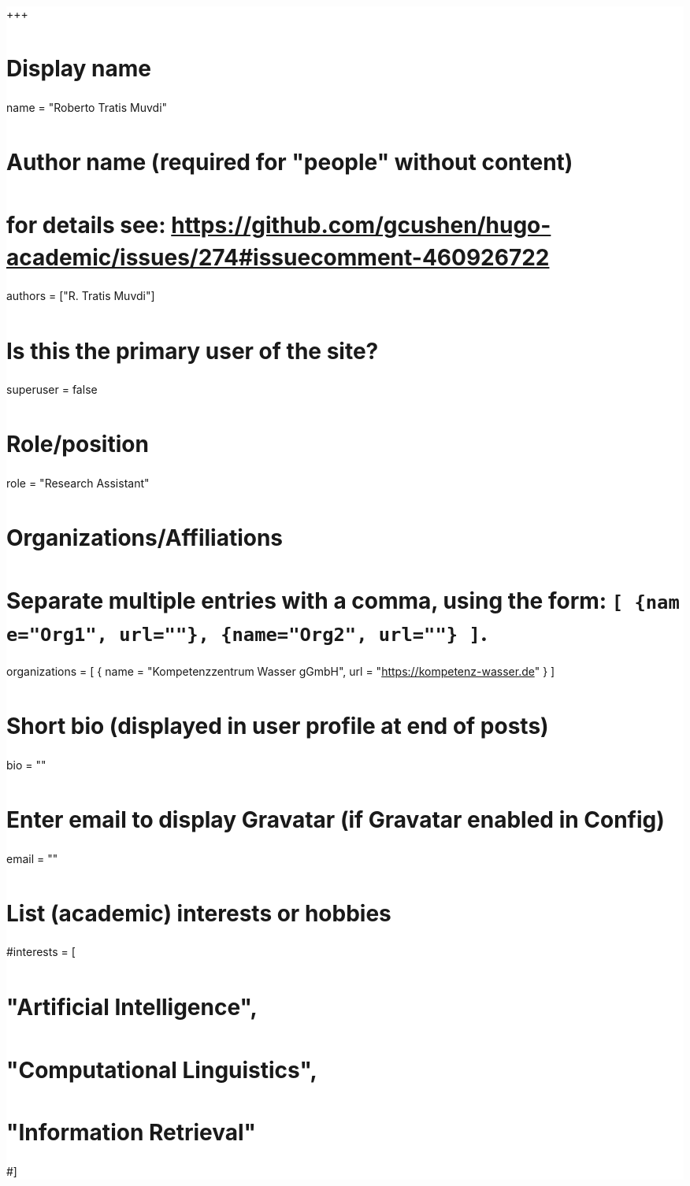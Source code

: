 +++
# Display name

name = "Roberto Tratis Muvdi"

# Author name (required for "people" without content) 
# for details see: https://github.com/gcushen/hugo-academic/issues/274#issuecomment-460926722


authors = ["R. Tratis Muvdi"]


# Is this the primary user of the site?
superuser = false

# Role/position
role = "Research Assistant"

# Organizations/Affiliations
#   Separate multiple entries with a comma, using the form: `[ {name="Org1", url=""}, {name="Org2", url=""} ]`.
organizations = [ { name = "Kompetenzzentrum Wasser gGmbH", url = "https://kompetenz-wasser.de" } ]

# Short bio (displayed in user profile at end of posts)
bio = ""

# Enter email to display Gravatar (if Gravatar enabled in Config)
email = ""

# List (academic) interests or hobbies
#interests = [
#  "Artificial Intelligence",
#  "Computational Linguistics",
#  "Information Retrieval"
#]
